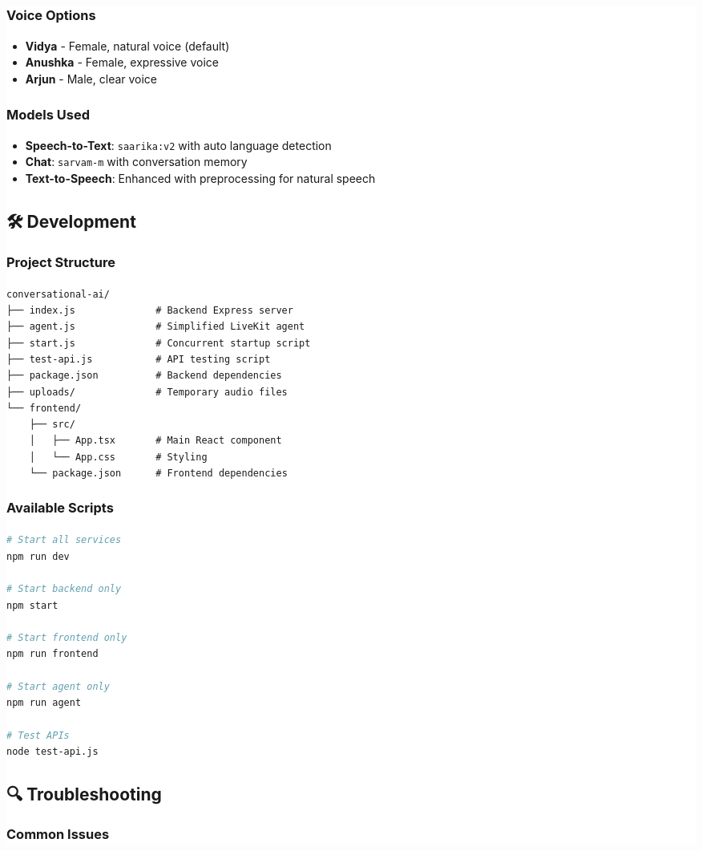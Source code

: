 ### Voice Options
- **Vidya** - Female, natural voice (default)
- **Anushka** - Female, expressive voice
- **Arjun** - Male, clear voice

### Models Used
- **Speech-to-Text**: `saarika:v2` with auto language detection
- **Chat**: `sarvam-m` with conversation memory
- **Text-to-Speech**: Enhanced with preprocessing for natural speech

## 🛠️ Development

### Project Structure
```
conversational-ai/
├── index.js              # Backend Express server
├── agent.js              # Simplified LiveKit agent
├── start.js              # Concurrent startup script
├── test-api.js           # API testing script
├── package.json          # Backend dependencies
├── uploads/              # Temporary audio files
└── frontend/
    ├── src/
    │   ├── App.tsx       # Main React component
    │   └── App.css       # Styling
    └── package.json      # Frontend dependencies
```

### Available Scripts

```bash
# Start all services
npm run dev

# Start backend only
npm start

# Start frontend only
npm run frontend

# Start agent only
npm run agent

# Test APIs
node test-api.js
```

## 🔍 Troubleshooting

### Common Issues
